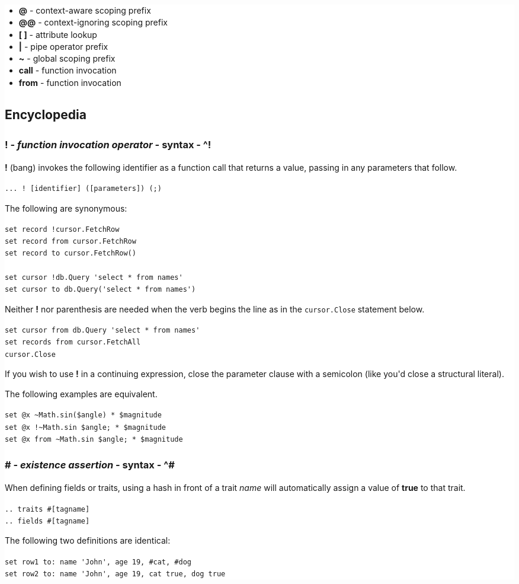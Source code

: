  - __@__ - context-aware scoping prefix
 - __@@__ - context-ignoring scoping prefix
 - __[ ]__ - attribute lookup
 - __|__ - pipe operator prefix
 - __~__ - global scoping prefix
 - __call__ - function invocation
 - __from__ - function invocation




## Encyclopedia


### ! - _function invocation operator_ - syntax - ^!

**!** (bang) invokes the following identifier as a function call that returns a value,
passing in any parameters that follow.

    ... ! [identifier] ([parameters]) (;)

The following are synonymous:

    set record !cursor.FetchRow
    set record from cursor.FetchRow
    set record to cursor.FetchRow()

    set cursor !db.Query 'select * from names'
    set cursor to db.Query('select * from names')

Neither **!** nor parenthesis are needed when the verb begins the line as in
the `cursor.Close` statement below.

    set cursor from db.Query 'select * from names'
    set records from cursor.FetchAll
    cursor.Close

If you wish to use **!** in a continuing expression, close the parameter
clause with a semicolon (like you'd close a structural literal).

The following examples are equivalent.

    set @x ~Math.sin($angle) * $magnitude
    set @x !~Math.sin $angle; * $magnitude
    set @x from ~Math.sin $angle; * $magnitude



### # - _existence assertion_ - syntax - ^#

When defining fields or traits, using a hash in front of a trait _name_ will automatically assign
a value of **true** to that trait.

    .. traits #[tagname]
    .. fields #[tagname]

The following two definitions are identical:

    set row1 to: name 'John', age 19, #cat, #dog
    set row2 to: name 'John', age 19, cat true, dog true
